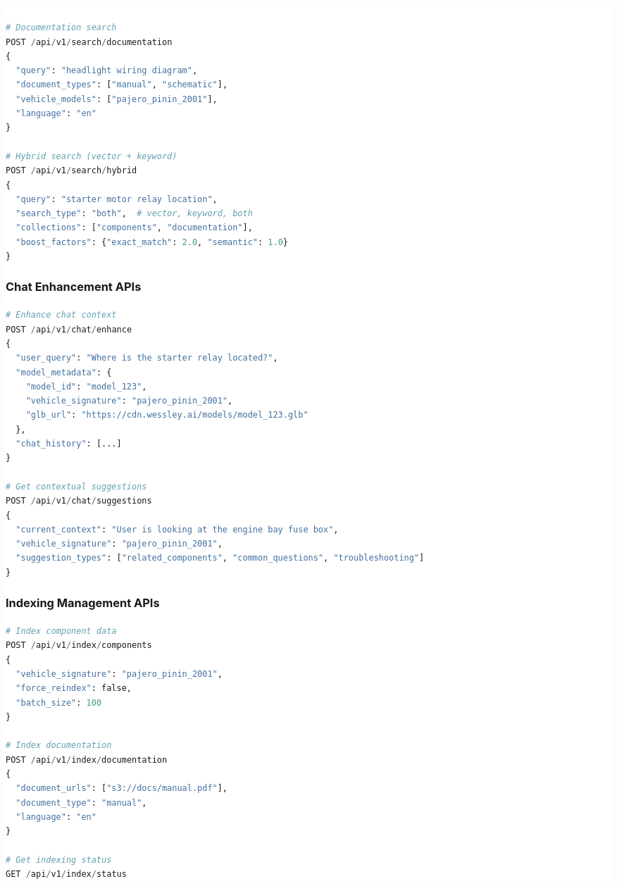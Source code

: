 ```python

# Documentation search
POST /api/v1/search/documentation
{
  "query": "headlight wiring diagram",
  "document_types": ["manual", "schematic"],
  "vehicle_models": ["pajero_pinin_2001"],
  "language": "en"
}

# Hybrid search (vector + keyword)
POST /api/v1/search/hybrid
{
  "query": "starter motor relay location",
  "search_type": "both",  # vector, keyword, both
  "collections": ["components", "documentation"],
  "boost_factors": {"exact_match": 2.0, "semantic": 1.0}
}
```

### Chat Enhancement APIs
```python
# Enhance chat context
POST /api/v1/chat/enhance
{
  "user_query": "Where is the starter relay located?",
  "model_metadata": {
    "model_id": "model_123",
    "vehicle_signature": "pajero_pinin_2001",
    "glb_url": "https://cdn.wessley.ai/models/model_123.glb"
  },
  "chat_history": [...]
}

# Get contextual suggestions
POST /api/v1/chat/suggestions
{
  "current_context": "User is looking at the engine bay fuse box",
  "vehicle_signature": "pajero_pinin_2001",
  "suggestion_types": ["related_components", "common_questions", "troubleshooting"]
}
```

### Indexing Management APIs
```python
# Index component data
POST /api/v1/index/components
{
  "vehicle_signature": "pajero_pinin_2001",
  "force_reindex": false,
  "batch_size": 100
}

# Index documentation
POST /api/v1/index/documentation
{
  "document_urls": ["s3://docs/manual.pdf"],
  "document_type": "manual",
  "language": "en"
}

# Get indexing status
GET /api/v1/index/status
```